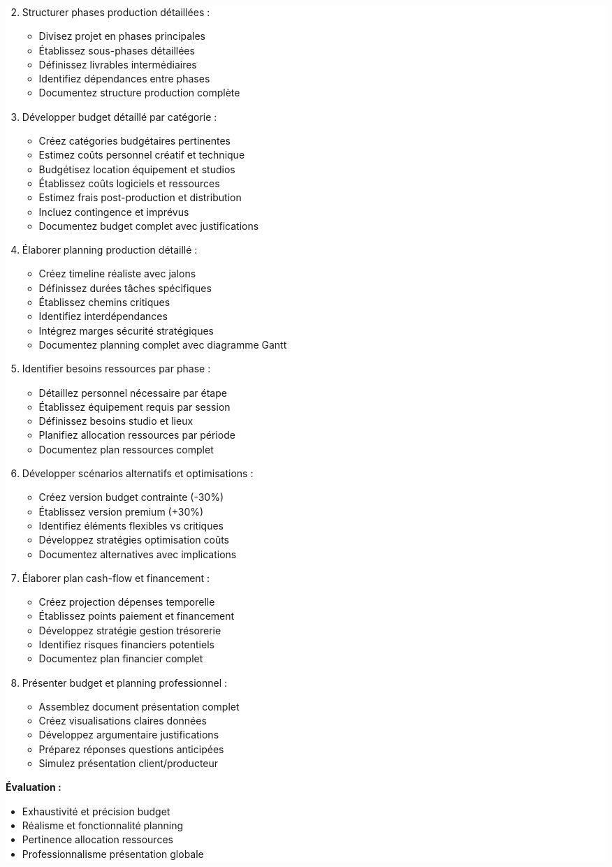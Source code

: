 2. Structurer phases production détaillées :
   - Divisez projet en phases principales
   - Établissez sous-phases détaillées
   - Définissez livrables intermédiaires
   - Identifiez dépendances entre phases
   - Documentez structure production complète

3. Développer budget détaillé par catégorie :
   - Créez catégories budgétaires pertinentes
   - Estimez coûts personnel créatif et technique
   - Budgétisez location équipement et studios
   - Établissez coûts logiciels et ressources
   - Estimez frais post-production et distribution
   - Incluez contingence et imprévus
   - Documentez budget complet avec justifications

4. Élaborer planning production détaillé :
   - Créez timeline réaliste avec jalons
   - Définissez durées tâches spécifiques
   - Établissez chemins critiques
   - Identifiez interdépendances
   - Intégrez marges sécurité stratégiques
   - Documentez planning complet avec diagramme Gantt

5. Identifier besoins ressources par phase :
   - Détaillez personnel nécessaire par étape
   - Établissez équipement requis par session
   - Définissez besoins studio et lieux
   - Planifiez allocation ressources par période
   - Documentez plan ressources complet

6. Développer scénarios alternatifs et optimisations :
   - Créez version budget contrainte (-30%)
   - Établissez version premium (+30%)
   - Identifiez éléments flexibles vs critiques
   - Développez stratégies optimisation coûts
   - Documentez alternatives avec implications

7. Élaborer plan cash-flow et financement :
   - Créez projection dépenses temporelle
   - Établissez points paiement et financement
   - Développez stratégie gestion trésorerie
   - Identifiez risques financiers potentiels
   - Documentez plan financier complet

8. Présenter budget et planning professionnel :
   - Assemblez document présentation complet
   - Créez visualisations claires données
   - Développez argumentaire justifications
   - Préparez réponses questions anticipées
   - Simulez présentation client/producteur

**Évaluation :**
- Exhaustivité et précision budget
- Réalisme et fonctionnalité planning
- Pertinence allocation ressources
- Professionnalisme présentation globale
